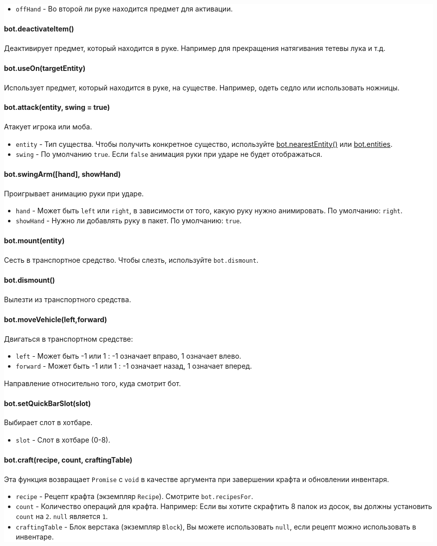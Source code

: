  * `offHand` - Во второй ли руке находится предмет для активации.

#### bot.deactivateItem()

Деактивирует предмет, который находится в руке. Например для прекращения натягивания тетевы лука и т.д.

#### bot.useOn(targetEntity)

Использует предмет, который находится в руке, на существе. Например, одеть седло или использовать ножницы.

#### bot.attack(entity, swing = true)

Атакует игрока или моба.

 * `entity` - Тип существа. Чтобы получить конкретное существо, используйте [bot.nearestEntity()](#botnearestentitymatch--entity---return-true-) или [bot.entities](#botentities).
 * `swing` - По умолчанию `true`. Если `false` анимация руки при ударе не будет отображаться.

#### bot.swingArm([hand], showHand)

Проигрывает анимацию руки при ударе.

 * `hand` - Может быть `left` или `right`, в зависимости от того, какую руку нужно анимировать. По умолчанию: `right`.
 * `showHand` - Нужно ли добавлять руку в пакет. По умолчанию: `true`.

#### bot.mount(entity)

Сесть в транспортное средство. Чтобы слезть, используйте `bot.dismount`.

#### bot.dismount()

Вылезти из транспортного средства.

#### bot.moveVehicle(left,forward)

Двигаться в транспортном средстве:

 * `left` - Может быть -1 или 1 : -1 означает вправо, 1 означает влево.
 * `forward` - Может быть -1 или 1 : -1 означает назад, 1 означает вперед.

Направление относительно того, куда смотрит бот.

#### bot.setQuickBarSlot(slot)

Выбирает слот в хотбаре.

 * `slot` - Слот в хотбаре (0-8).

#### bot.craft(recipe, count, craftingTable)

Эта функция возвращает `Promise` с `void` в качестве аргумента при завершении крафта и обновлении инвентаря.

 * `recipe` - Рецепт крафта (экземпляр `Recipe`). Смотрите `bot.recipesFor`.
 * `count` - Количество операций для крафта. Например: Если вы хотите скрафтить 8 палок из досок, вы должны установить `count` на `2`. `null` является `1`.
 * `craftingTable` - Блок верстака (экземпляр `Block`), Вы можете использовать `null`, если рецепт можно использовать в инвентаре.
